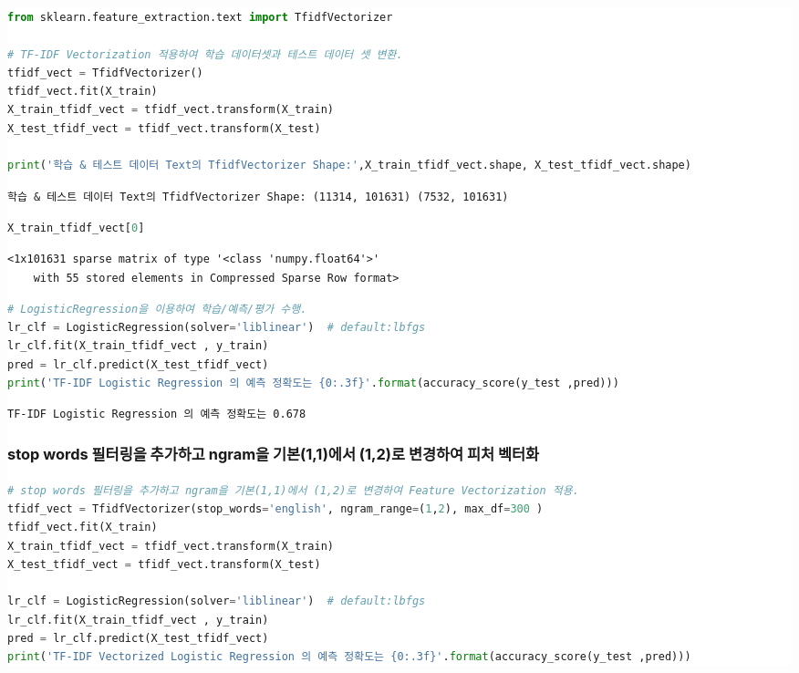 
```python
from sklearn.feature_extraction.text import TfidfVectorizer

# TF-IDF Vectorization 적용하여 학습 데이터셋과 테스트 데이터 셋 변환. 
tfidf_vect = TfidfVectorizer()
tfidf_vect.fit(X_train)
X_train_tfidf_vect = tfidf_vect.transform(X_train)
X_test_tfidf_vect = tfidf_vect.transform(X_test)

print('학습 & 테스트 데이터 Text의 TfidfVectorizer Shape:',X_train_tfidf_vect.shape, X_test_tfidf_vect.shape)
```

    학습 & 테스트 데이터 Text의 TfidfVectorizer Shape: (11314, 101631) (7532, 101631)
    


```python
X_train_tfidf_vect[0]
```




    <1x101631 sparse matrix of type '<class 'numpy.float64'>'
    	with 55 stored elements in Compressed Sparse Row format>




```python
# LogisticRegression을 이용하여 학습/예측/평가 수행. 
lr_clf = LogisticRegression(solver='liblinear')  # default:lbfgs
lr_clf.fit(X_train_tfidf_vect , y_train)
pred = lr_clf.predict(X_test_tfidf_vect)
print('TF-IDF Logistic Regression 의 예측 정확도는 {0:.3f}'.format(accuracy_score(y_test ,pred)))
```

    TF-IDF Logistic Regression 의 예측 정확도는 0.678
    

### stop words 필터링을 추가하고 ngram을 기본(1,1)에서 (1,2)로 변경하여 피처 벡터화


```python
# stop words 필터링을 추가하고 ngram을 기본(1,1)에서 (1,2)로 변경하여 Feature Vectorization 적용.
tfidf_vect = TfidfVectorizer(stop_words='english', ngram_range=(1,2), max_df=300 )
tfidf_vect.fit(X_train)
X_train_tfidf_vect = tfidf_vect.transform(X_train)
X_test_tfidf_vect = tfidf_vect.transform(X_test)

lr_clf = LogisticRegression(solver='liblinear')  # default:lbfgs
lr_clf.fit(X_train_tfidf_vect , y_train)
pred = lr_clf.predict(X_test_tfidf_vect)
print('TF-IDF Vectorized Logistic Regression 의 예측 정확도는 {0:.3f}'.format(accuracy_score(y_test ,pred)))
```
